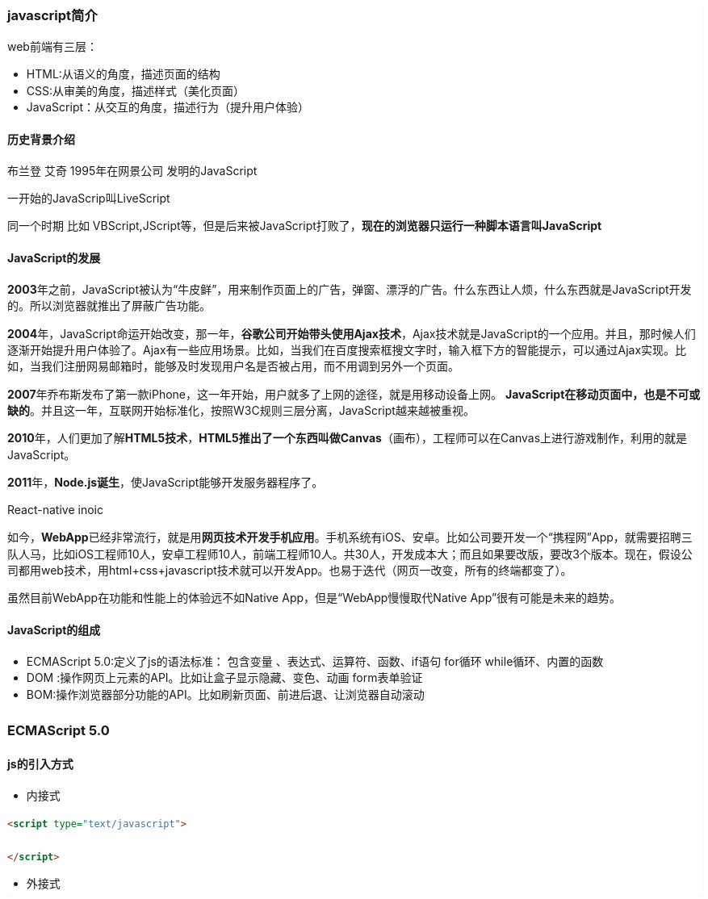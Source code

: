 ###  javascript简介

web前端有三层：

- HTML:从语义的角度，描述页面的结构
- CSS:从审美的角度，描述样式（美化页面）
- JavaScript：从交互的角度，描述行为（提升用户体验）



#### 历史背景介绍

布兰登 艾奇  1995年在网景公司 发明的JavaScript

一开始的JavaScrip叫LiveScript

同一个时期  比如 VBScript,JScript等，但是后来被JavaScript打败了，**现在的浏览器只运行一种脚本语言叫JavaScript**

#### JavaScript的发展

**2003**年之前，JavaScript被认为“牛皮鲜”，用来制作页面上的广告，弹窗、漂浮的广告。什么东西让人烦，什么东西就是JavaScript开发的。所以浏览器就推出了屏蔽广告功能。

**2004**年，JavaScript命运开始改变，那一年，**谷歌公司开始带头使用Ajax技术**，Ajax技术就是JavaScript的一个应用。并且，那时候人们逐渐开始提升用户体验了。Ajax有一些应用场景。比如，当我们在百度搜索框搜文字时，输入框下方的智能提示，可以通过Ajax实现。比如，当我们注册网易邮箱时，能够及时发现用户名是否被占用，而不用调到另外一个页面。

**2007**年乔布斯发布了第一款iPhone，这一年开始，用户就多了上网的途径，就是用移动设备上网。
**JavaScript在移动页面中，也是不可或缺的**。并且这一年，互联网开始标准化，按照W3C规则三层分离，JavaScript越来越被重视。

**2010**年，人们更加了解**HTML5技术**，**HTML5推出了一个东西叫做Canvas**（画布），工程师可以在Canvas上进行游戏制作，利用的就是JavaScript。

**2011**年，**Node.js诞生**，使JavaScript能够开发服务器程序了。

React-native inoic

如今，**WebApp**已经非常流行，就是用**网页技术开发手机应用**。手机系统有iOS、安卓。比如公司要开发一个“携程网”App，就需要招聘三队人马，比如iOS工程师10人，安卓工程师10人，前端工程师10人。共30人，开发成本大；而且如果要改版，要改3个版本。现在，假设公司都用web技术，用html+css+javascript技术就可以开发App。也易于迭代（网页一改变，所有的终端都变了）。

虽然目前WebApp在功能和性能上的体验远不如Native App，但是“WebApp慢慢取代Native App”很有可能是未来的趋势。

#### JavaScript的组成

- ECMAScript 5.0:定义了js的语法标准： 包含变量 、表达式、运算符、函数、if语句 for循环 while循环、内置的函数
- DOM :操作网页上元素的API。比如让盒子显示隐藏、变色、动画  form表单验证
- BOM:操作浏览器部分功能的API。比如刷新页面、前进后退、让浏览器自动滚动

### ECMAScript 5.0

####  js的引入方式

-  内接式

```html
<script type="text/javascript">

</script>
```

- 外接式
